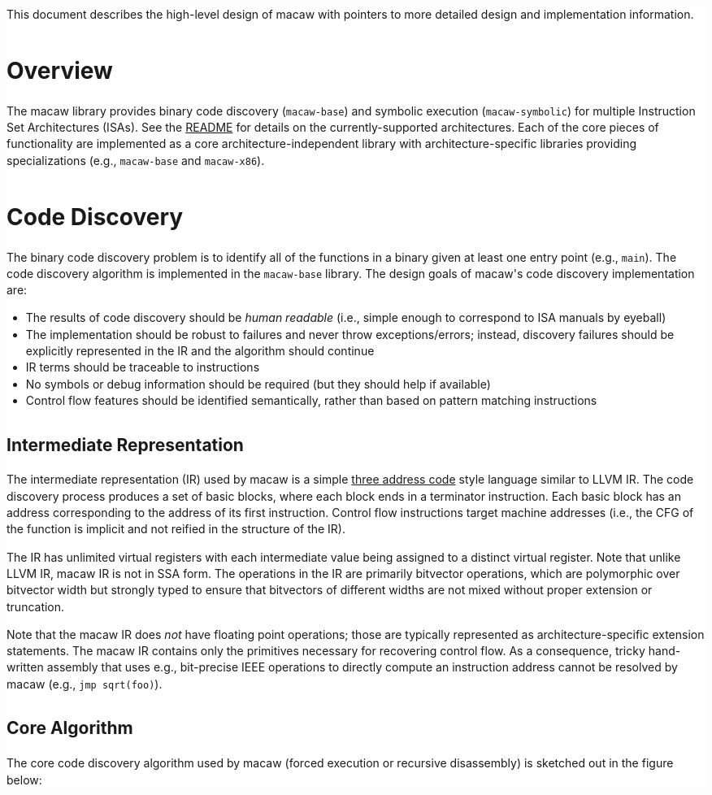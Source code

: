 This document describes the high-level design of macaw with pointers to more detailed design and implementation information.

# Overview

The macaw library provides binary code discovery (`macaw-base`) and symbolic execution (`macaw-symbolic`) for multiple Instruction Set Architectures (ISAs). See the [README](../README.md) for details on the currently-supported architectures. Each of the core pieces of functionality are implemented as a core architecture-independent library with architecture-specific libraries providing specializations (e.g., `macaw-base` and `macaw-x86`).

# Code Discovery

The binary code discovery problem is to identify all of the functions in a binary given at least one entry point (e.g., `main`). The code discovery algorithm is implemented in the `macaw-base` library. The design goals of macaw's code discovery implementation are:

- The results of code discovery should be *human readable* (i.e., simple enough to correspond to ISA manuals by eyeball)
- The implementation should be robust to failures and never throw exceptions/errors; instead, discovery failures should be explicitly represented in the IR and the algorithm should continue
- IR terms should be traceable to instructions
- No symbols or debug information should be required (but they should help if available)
- Control flow features should be identified semantically, rather than based on pattern matching instructions

## Intermediate Representation

The intermediate representation (IR) used by macaw is a simple [three address code](https://en.wikipedia.org/wiki/Three-address_code) style language similar to LLVM IR. The code discovery process produces a set of basic blocks, where each block ends in a terminator instruction. Each basic block has an address corresponding to the address of its first instruction. Control flow instructions target machine addresses (i.e., the CFG of the function is implicit and not reified in the structure of the IR).

The IR has unlimited virtual registers with each intermediate value being assigned to a distinct virtual register. Note that unlike LLVM IR, macaw IR is not in SSA form. The operations in the IR are primarily bitvector operations, which are polymorphic over bitvector width but strongly typed to ensure that bitvectors of different widths are not mixed without proper extension or truncation.

Note that the macaw IR does *not* have floating point operations; those are typically represented as architecture-specific extension statements. The macaw IR contains only the primitives necessary for recovering control flow. As a consequence, tricky hand-written assembly that uses e.g., bit-precise IEEE operations to directly compute an instruction address cannot be resolved by macaw (e.g., `jmp sqrt(foo)`).

## Core Algorithm

The core code discovery algorithm used by macaw (forced execution or recursive disassembly) is sketched out in the figure below:

